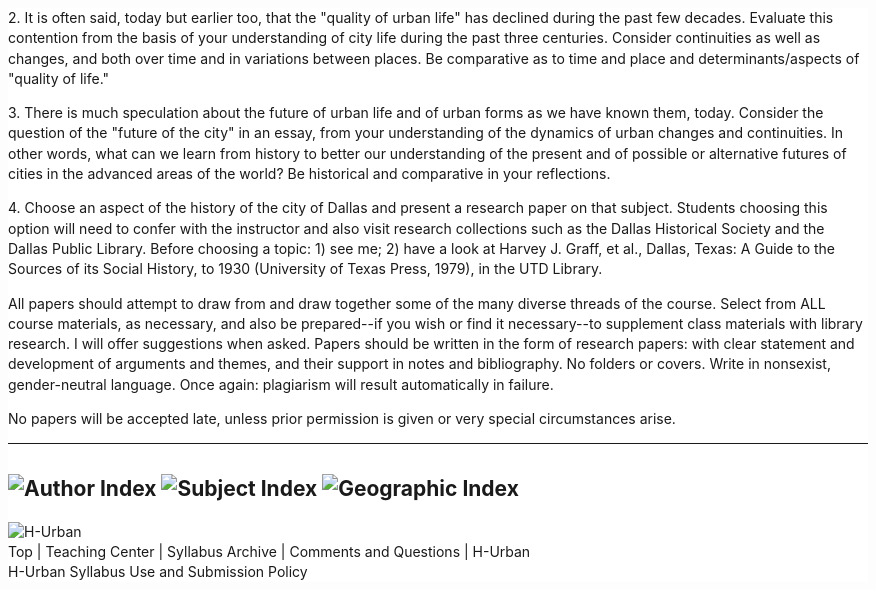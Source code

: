 2\. It is often said, today but earlier too, that the "quality of urban life"
has declined during the past few decades. Evaluate this contention from the
basis of your understanding of city life during the past three centuries.
Consider continuities as well as changes, and both over time and in variations
between places. Be comparative as to time and place and determinants/aspects
of "quality of life."

3\. There is much speculation about the future of urban life and of urban
forms as we have known them, today. Consider the question of the "future of
the city" in an essay, from your understanding of the dynamics of urban
changes and continuities. In other words, what can we learn from history to
better our understanding of the present and of possible or alternative futures
of cities in the advanced areas of the world? Be historical and comparative in
your reflections.

4\. Choose an aspect of the history of the city of Dallas and present a
research paper on that subject. Students choosing this option will need to
confer with the instructor and also visit research collections such as the
Dallas Historical Society and the Dallas Public Library. Before choosing a
topic: 1) see me; 2) have a look at Harvey J. Graff, et al., Dallas, Texas: A
Guide to the Sources of its Social History, to 1930 (University of Texas
Press, 1979), in the UTD Library.

All papers should attempt to draw from and draw together some of the many
diverse threads of the course. Select from ALL course materials, as necessary,
and also be prepared--if you wish or find it necessary--to supplement class
materials with library research. I will offer suggestions when asked. Papers
should be written in the form of research papers: with clear statement and
development of arguments and themes, and their support in notes and
bibliography. No folders or covers. Write in nonsexist, gender-neutral
language. Once again: plagiarism will result automatically in failure.

No papers will be accepted late, unless prior permission is given or very
special circumstances arise.  
  
---  
  
  
![Author Index](../graphics/btnsylauthor154x40.jpg) ![Subject
Index](../graphics/btnsylsubject154x40.jpg) ![Geographic
Index](../graphics/btnsylloc154x40.jpg)  
---  
  
![H-Urban](../graphics/skyhurban198x38.jpg)  
Top | Teaching Center | Syllabus Archive | Comments and Questions | H-Urban  
H-Urban Syllabus Use and Submission Policy  
  
  
>

